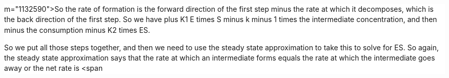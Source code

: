   m="1132590">So</span> <span m="1133340">the</span> <span
  m="1133460">rate</span> <span m="1133780">of</span> <span
  m="1133880">formation</span> <span m="1134790">is</span> <span
  m="1135220">the</span> <span m="1135290">forward</span> <span
  m="1135650">direction</span> <span m="1136170">of</span> <span
  m="1136270">the</span> <span m="1136330">first</span> <span
  m="1136720">step</span> <span m="1137590">minus</span> <span
  m="1138580">the</span> <span m="1138700">rate</span> <span
  m="1138970">at</span> <span m="1139090">which</span> <span
  m="1139390">it</span> <span m="1139510">decomposes,</span> <span
  m="1140800">which</span> <span m="1141040">is</span> <span
  m="1141220">the</span> <span m="1141300">back</span> <span
  m="1141740">direction</span> <span m="1142320">of</span> <span
  m="1142440">the</span> <span m="1142520">first</span> <span
  m="1142880">step.</span> <span m="1143760">So</span> <span
  m="1143880">we</span> <span m="1144010">have</span> <span
  m="1144260">plus</span> <span m="1144680">K1</span> <span m="1145200">E</span>
  <span m="1145430">times</span> <span m="1145670">S</span> <span
  m="1146050">minus</span> <span m="1146560">k</span> <span
  m="1146750">minus</span> <span m="1147180">1</span> <span
  m="1147450">times</span> <span m="1147830">the</span> <span
  m="1147910">intermediate</span> <span m="1149240">concentration,</span> <span
  m="1150580">and</span> <span m="1150760">then</span> <span
  m="1150980">minus</span> <span m="1151520">the</span> <span
  m="1151600">consumption</span> <span m="1152360">minus</span> <span
  m="1152810">K2</span> <span m="1153430">times</span> <span
  m="1153920">ES.</span></p><p><span m="1155710">So</span> <span
  m="1156240">we</span> <span m="1156370">put</span> <span
  m="1156610">all</span> <span m="1156780">those</span> <span
  m="1156980">steps</span> <span m="1157400">together,</span> <span
  m="1158420">and</span> <span m="1158680">then</span> <span
  m="1159410">we</span> <span m="1159600">need</span> <span
  m="1159870">to</span> <span m="1160000">use</span> <span
  m="1160420">the</span> <span m="1160500">steady</span> <span
  m="1160900">state</span> <span m="1161380">approximation</span> <span
  m="1162780">to</span> <span m="1163990">take</span> <span
  m="1164330">this</span> <span m="1164580">to</span> <span
  m="1164710">solve</span> <span m="1165460">for</span> <span
  m="1166000">ES.</span> <span m="1167640">So</span> <span
  m="1167880">again,</span> <span m="1168370">the</span> <span
  m="1168440">steady</span> <span m="1168890">state</span> <span
  m="1169270">approximation</span> <span m="1170820">says</span> <span
  m="1171420">that</span> <span m="1172020">the</span> <span
  m="1172160">rate</span> <span m="1172590">at</span> <span
  m="1172730">which</span> <span m="1173210">an</span> <span
  m="1173310">intermediate</span> <span m="1174030">forms</span> <span
  m="1174920">equals</span> <span m="1175430">the</span> <span
  m="1175530">rate</span> <span m="1175760">at</span> <span
  m="1175840">which</span> <span m="1176090">the</span> <span
  m="1176190">intermediate</span> <span m="1176820">goes</span> <span
  m="1177090">away</span> <span m="1177850">or</span> <span
  m="1178940">the</span> <span m="1179050">net</span> <span
  m="1179500">rate</span> <span m="1180010">is</span> <span
